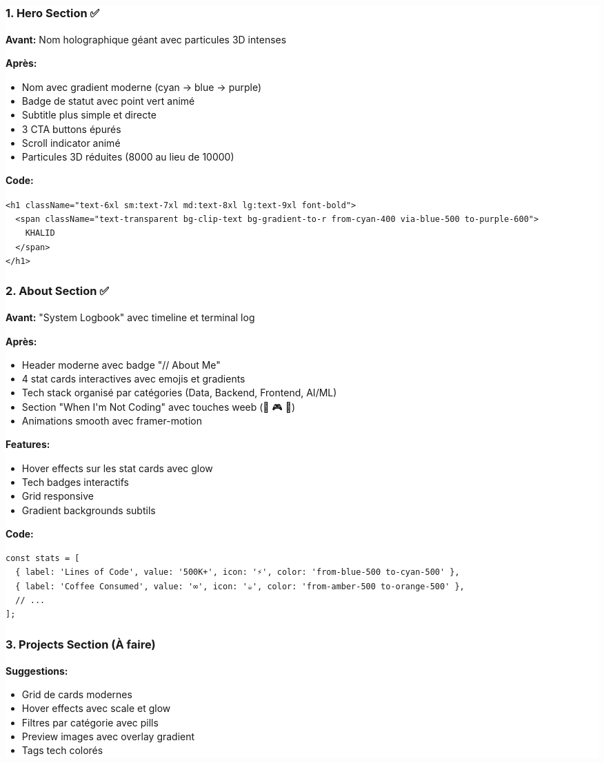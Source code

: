 ### 1. Hero Section ✅

**Avant:** Nom holographique géant avec particules 3D intenses

**Après:**
- Nom avec gradient moderne (cyan → blue → purple)
- Badge de statut avec point vert animé
- Subtitle plus simple et directe
- 3 CTA buttons épurés
- Scroll indicator animé
- Particules 3D réduites (8000 au lieu de 10000)

**Code:**
```tsx
<h1 className="text-6xl sm:text-7xl md:text-8xl lg:text-9xl font-bold">
  <span className="text-transparent bg-clip-text bg-gradient-to-r from-cyan-400 via-blue-500 to-purple-600">
    KHALID
  </span>
</h1>
```

### 2. About Section ✅

**Avant:** "System Logbook" avec timeline et terminal log

**Après:**
- Header moderne avec badge "// About Me"
- 4 stat cards interactives avec emojis et gradients
- Tech stack organisé par catégories (Data, Backend, Frontend, AI/ML)
- Section "When I'm Not Coding" avec touches weeb (🎵 🎮 🌸)
- Animations smooth avec framer-motion

**Features:**
- Hover effects sur les stat cards avec glow
- Tech badges interactifs
- Grid responsive
- Gradient backgrounds subtils

**Code:**
```tsx
const stats = [
  { label: 'Lines of Code', value: '500K+', icon: '⚡', color: 'from-blue-500 to-cyan-500' },
  { label: 'Coffee Consumed', value: '∞', icon: '☕', color: 'from-amber-500 to-orange-500' },
  // ...
];
```

### 3. Projects Section (À faire)

**Suggestions:**
- Grid de cards modernes
- Hover effects avec scale et glow
- Filtres par catégorie avec pills
- Preview images avec overlay gradient
- Tags tech colorés
